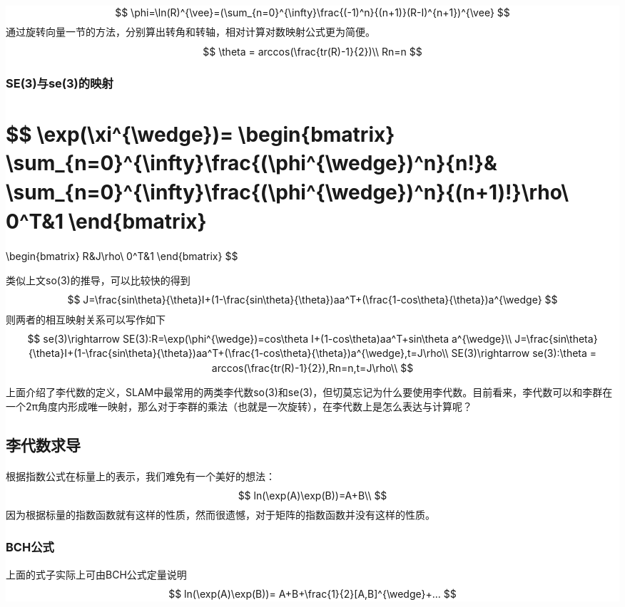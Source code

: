 $$
\phi=\ln(R)^{\vee}=(\sum_{n=0}^{\infty}\frac{(-1)^n}{(n+1)}(R-I)^{n+1})^{\vee}
$$
通过旋转向量一节的方法，分别算出转角和转轴，相对计算对数映射公式更为简便。
$$
\theta = arccos(\frac{tr(R)-1}{2})\\
Rn=n
$$


### SE(3)与se(3)的映射

$$
\exp(\xi^{\wedge})=
\begin{bmatrix}
\sum_{n=0}^{\infty}\frac{(\phi^{\wedge})^n}{n!}&
\sum_{n=0}^{\infty}\frac{(\phi^{\wedge})^n}{(n+1)!}\rho\\
0^T&1
\end{bmatrix}
=
\begin{bmatrix}
R&J\rho\\
0^T&1
\end{bmatrix}
$$

类似上文so(3)的推导，可以比较快的得到
$$
J=\frac{sin\theta}{\theta}I+(1-\frac{sin\theta}{\theta})aa^T+(\frac{1-cos\theta}{\theta})a^{\wedge}
$$
则两者的相互映射关系可以写作如下
$$
se(3)\rightarrow SE(3):R=\exp(\phi^{\wedge})=cos\theta I+(1-cos\theta)aa^T+sin\theta a^{\wedge}\\
J=\frac{sin\theta}{\theta}I+(1-\frac{sin\theta}{\theta})aa^T+(\frac{1-cos\theta}{\theta})a^{\wedge},t=J\rho\\
SE(3)\rightarrow se(3):\theta = arccos(\frac{tr(R)-1}{2}),Rn=n,t=J\rho\\
$$



上面介绍了李代数的定义，SLAM中最常用的两类李代数so(3)和se(3)，但切莫忘记为什么要使用李代数。目前看来，李代数可以和李群在一个2π角度内形成唯一映射，那么对于李群的乘法（也就是一次旋转），在李代数上是怎么表达与计算呢？

## 李代数求导

根据指数公式在标量上的表示，我们难免有一个美好的想法：
$$
ln(\exp(A)\exp(B))=A+B\\
$$
因为根据标量的指数函数就有这样的性质，然而很遗憾，对于矩阵的指数函数并没有这样的性质。

### BCH公式

上面的式子实际上可由BCH公式定量说明
$$
ln(\exp(A)\exp(B))= A+B+\frac{1}{2}[A,B]^{\wedge}+...
$$
